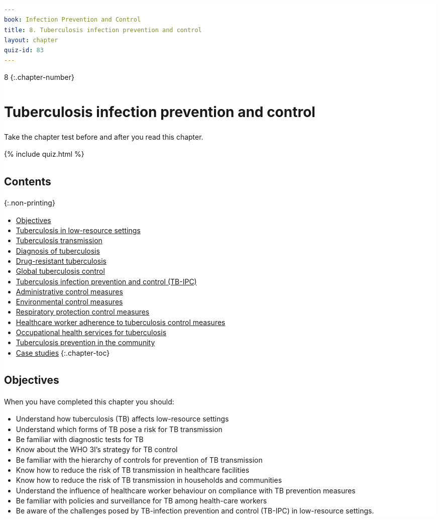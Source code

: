 ```yaml
---
book: Infection Prevention and Control
title: 8. Tuberculosis infection prevention and control
layout: chapter
quiz-id: 83
---
```


8
{:.chapter-number}

# Tuberculosis infection prevention and control

Take the chapter test before and after you read this chapter.

{% include quiz.html %}

## Contents
{:.non-printing}

*   [Objectives](#objectives)
*   [Tuberculosis in low-resource settings](#tuberculosis-in-low-resource-settings)
*   [Tuberculosis transmission](#tuberculosis-transmission)
*   [Diagnosis of tuberculosis](#diagnosis-of-tuberculosis)
*   [Drug-resistant tuberculosis](#drug-resistant-tuberculosis)
*   [Global tuberculosis control](#global-tuberculosis-control)
*   [Tuberculosis infection prevention and control (TB-IPC)](#tuberculosis-infection-prevention-and-control-tb-ipc)
*   [Administrative control measures](#administrative-control-measures)
*   [Environmental control measures](#environmental-control-measures)
*   [Respiratory protection control measures](#respiratory-protection-control-measures)
*   [Healthcare worker adherence to tuberculosis control measures](#healthcare-worker-adherence-to-tuberculosis-control-measures)
*   [Occupational health services for tuberculosis](#occupational-health-services-for-tuberculosis)
*   [Tuberculosis prevention in the community](#tuberculosis-prevention-in-the-community)
*   [Case studies](#case-study-1)
{:.chapter-toc}

## Objectives 

When you have completed this chapter you should:

*	Understand how tuberculosis (TB) affects low-resource settings
*	Understand which forms of TB pose a risk for TB transmission
*	Be familiar with diagnostic tests 
for TB
*	Know about the WHO 3I’s strategy for TB control
*	Be familiar with the hierarchy of controls for prevention of TB transmission
*	Know how to reduce the risk of TB transmission in healthcare facilities
*	Know how to reduce the risk of TB transmission in households and communities
*	Understand the influence of healthcare worker behaviour on compliance with TB prevention measures
*	Be familiar with policies and surveillance for TB among health-care workers
*	Be aware of the challenges posed by TB-infection prevention and control  (TB-IPC) in low-resource settings.
